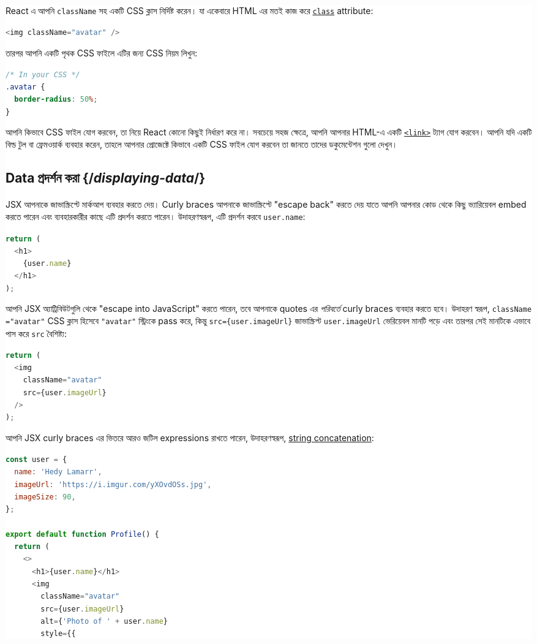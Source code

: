 React এ আপনি `className` সহ একটি CSS ক্লাস নির্দিষ্ট করেন। যা একেবারে HTML এর মতই কাজ করে [`class`](https://developer.mozilla.org/en-US/docs/Web/HTML/Global_attributes/class) attribute:

```js
<img className="avatar" />
```

তারপর আপনি একটি পৃথক CSS ফাইলে এটির জন্য CSS নিয়ম লিখুন:

```css
/* In your CSS */
.avatar {
  border-radius: 50%;
}
```

আপনি কিভাবে CSS ফাইল যোগ করবেন, তা নিয়ে React কোনো কিছুই নির্ধারণ করে না। সবচেয়ে সহজ ক্ষেত্রে, আপনি আপনার HTML-এ একটি [`<link>`](https://developer.mozilla.org/en-US/docs/Web/HTML/Element/link) ট্যাগ যোগ করবেন। আপনি যদি একটি বিল্ড টুল বা ফ্রেমওয়ার্ক ব্যবহার করেন, তাহলে আপনার প্রোজেক্টে কিভাবে একটি CSS ফাইল যোগ করবেন তা জানতে তাদের ডকুমেন্টেশন গুলো দেখুন।

## Data প্রদর্শন করা {/*displaying-data*/}

JSX আপনাকে জাভাস্ক্রিপ্টে মার্কআপ ব্যবহার করতে দেয়। Curly braces আপনাকে জাভাস্ক্রিপ্টে "escape back" করতে দেয় যাতে আপনি আপনার কোড থেকে কিছু ভ্যারিয়েবল embed করতে পারেন এবং ব্যবহারকারীর কাছে এটি প্রদর্শন করতে পারেন। উদাহরণস্বরূপ, এটি প্রদর্শন করবে `user.name`:

```js {3}
return (
  <h1>
    {user.name}
  </h1>
);
```

আপনি JSX অ্যাট্রিবিউটগুলি থেকে "escape into JavaScript" করতে পারেন, তবে আপনাকে quotes এর *পরিবর্তে* curly braces ব্যবহার করতে হবে।  উদাহরণ স্বরূপ, `className="avatar"` CSS ক্লাস হিসেবে `"avatar"` স্ট্রিংকে pass করে, কিন্তু `src={user.imageUrl}` জাভাস্ক্রিপ্ট `user.imageUrl` ভেরিয়েবল মানটি  পড়ে এবং তারপর সেই মানটিকে এভাবে পাস করে `src` বৈশিষ্ট্য:

```js {3,4}
return (
  <img
    className="avatar"
    src={user.imageUrl}
  />
);
```

আপনি JSX curly braces এর ভিতরে আরও জটিল expressions রাখতে পারেন, উদাহরণস্বরূপ, [string concatenation](https://javascript.info/operators#string-concatenation-with-binary):

<Sandpack>

```js
const user = {
  name: 'Hedy Lamarr',
  imageUrl: 'https://i.imgur.com/yXOvdOSs.jpg',
  imageSize: 90,
};

export default function Profile() {
  return (
    <>
      <h1>{user.name}</h1>
      <img
        className="avatar"
        src={user.imageUrl}
        alt={'Photo of ' + user.name}
        style={{
```